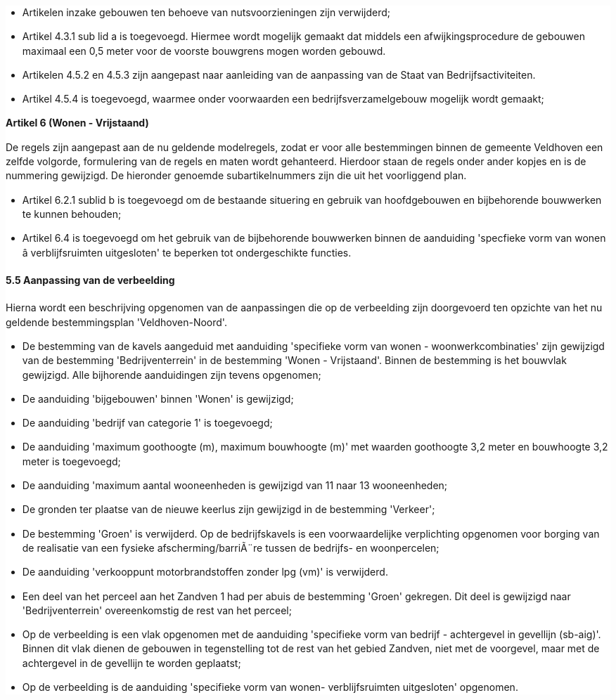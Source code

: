 * Artikelen inzake gebouwen ten behoeve van nutsvoorzieningen zijn verwijderd;

* Artikel 4\.3\.1 sub lid a is toegevoegd. Hiermee wordt mogelijk gemaakt dat middels een afwijkingsprocedure de gebouwen maximaal een 0,5 meter voor de voorste bouwgrens mogen worden gebouwd.

* Artikelen 4\.5\.2 en 4\.5\.3 zijn aangepast naar aanleiding van de aanpassing van de Staat van Bedrijfsactiviteiten.

* Artikel 4\.5\.4 is toegevoegd, waarmee onder voorwaarden een bedrijfsverzamelgebouw mogelijk wordt gemaakt;

**Artikel 6 (Wonen \- Vrijstaand)**

De regels zijn aangepast aan de nu geldende modelregels, zodat er voor alle bestemmingen binnen de gemeente Veldhoven een zelfde volgorde, formulering van de regels en maten wordt gehanteerd. Hierdoor staan de regels onder ander kopjes en is de nummering gewijzigd. De hieronder genoemde subartikelnummers zijn die uit het voorliggend plan.

* Artikel 6\.2\.1 sublid b is toegevoegd om de bestaande situering en gebruik van hoofdgebouwen en bijbehorende bouwwerken te kunnen behouden;

* Artikel 6\.4 is toegevoegd om het gebruik van de bijbehorende bouwwerken binnen de aanduiding 'specfieke vorm van wonen â verblijfsruimten uitgesloten' te beperken tot ondergeschikte functies.

#### 5\.5 Aanpassing van de verbeelding

Hierna wordt een beschrijving opgenomen van de aanpassingen die op de verbeelding zijn doorgevoerd ten opzichte van het nu geldende bestemmingsplan 'Veldhoven\-Noord'.

* De bestemming van de kavels aangeduid met aanduiding 'specifieke vorm van wonen \- woonwerkcombinaties' zijn gewijzigd van de bestemming 'Bedrijventerrein' in de bestemming 'Wonen \- Vrijstaand'. Binnen de bestemming is het bouwvlak gewijzigd. Alle bijhorende aanduidingen zijn tevens opgenomen;

* De aanduiding 'bijgebouwen' binnen 'Wonen' is gewijzigd;

* De aanduiding 'bedrijf van categorie 1' is toegevoegd;

* De aanduiding 'maximum goothoogte (m), maximum bouwhoogte (m)' met waarden goothoogte 3,2 meter en bouwhoogte 3,2 meter is toegevoegd;

* De aanduiding 'maximum aantal wooneenheden is gewijzigd van 11 naar 13 wooneenheden;

* De gronden ter plaatse van de nieuwe keerlus zijn gewijzigd in de bestemming 'Verkeer';

* De bestemming 'Groen' is verwijderd. Op de bedrijfskavels is een voorwaardelijke verplichting opgenomen voor borging van de realisatie van een fysieke afscherming/barriÃ¨re tussen de bedrijfs\- en woonpercelen;

* De aanduiding 'verkooppunt motorbrandstoffen zonder lpg (vm)' is verwijderd.

* Een deel van het perceel aan het Zandven 1 had per abuis de bestemming 'Groen' gekregen. Dit deel is gewijzigd naar 'Bedrijventerrein' overeenkomstig de rest van het perceel;

* Op de verbeelding is een vlak opgenomen met de aanduiding 'specifieke vorm van bedrijf \- achtergevel in gevellijn (sb\-aig)'. Binnen dit vlak dienen de gebouwen in tegenstelling tot de rest van het gebied Zandven, niet met de voorgevel, maar met de achtergevel in de gevellijn te worden geplaatst;

* Op de verbeelding is de aanduiding 'specifieke vorm van wonen\- verblijfsruimten uitgesloten' opgenomen.
